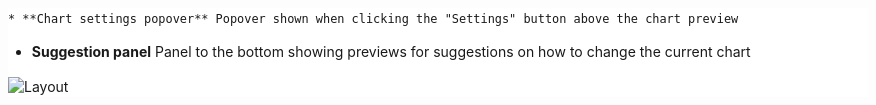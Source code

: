     * **Chart settings popover** Popover shown when clicking the "Settings" button above the chart preview
* **Suggestion panel** Panel to the bottom showing previews for suggestions on how to change the current chart

![Layout](./layout.png "Layout")
